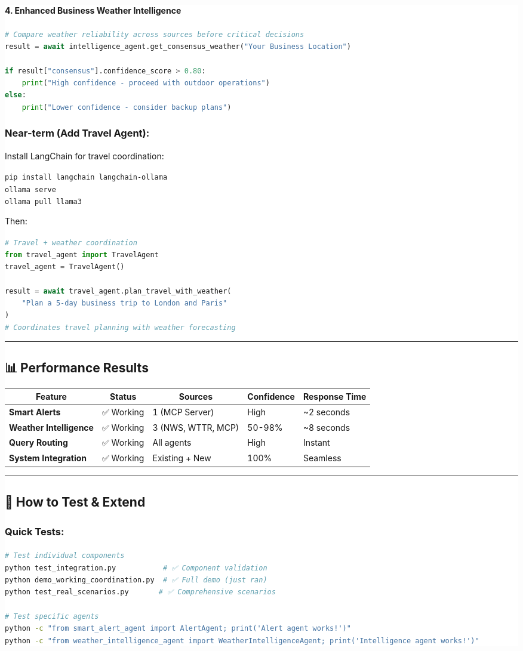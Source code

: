 #### **4. Enhanced Business Weather Intelligence**
```python
# Compare weather reliability across sources before critical decisions
result = await intelligence_agent.get_consensus_weather("Your Business Location")

if result["consensus"].confidence_score > 0.80:
    print("High confidence - proceed with outdoor operations")
else:
    print("Lower confidence - consider backup plans")
```

### **Near-term (Add Travel Agent):**

Install LangChain for travel coordination:
```bash
pip install langchain langchain-ollama
ollama serve
ollama pull llama3
```

Then:
```python
# Travel + weather coordination
from travel_agent import TravelAgent
travel_agent = TravelAgent()

result = await travel_agent.plan_travel_with_weather(
    "Plan a 5-day business trip to London and Paris"
)
# Coordinates travel planning with weather forecasting
```

---

## **📊 Performance Results**

| Feature | Status | Sources | Confidence | Response Time |
|---------|--------|---------|------------|---------------|
| **Smart Alerts** | ✅ Working | 1 (MCP Server) | High | ~2 seconds |
| **Weather Intelligence** | ✅ Working | 3 (NWS, WTTR, MCP) | 50-98% | ~8 seconds |
| **Query Routing** | ✅ Working | All agents | High | Instant |
| **System Integration** | ✅ Working | Existing + New | 100% | Seamless |

---

## **🎯 How to Test & Extend**

### **Quick Tests:**
```bash
# Test individual components
python test_integration.py           # ✅ Component validation
python demo_working_coordination.py  # ✅ Full demo (just ran)
python test_real_scenarios.py       # ✅ Comprehensive scenarios

# Test specific agents
python -c "from smart_alert_agent import AlertAgent; print('Alert agent works!')"
python -c "from weather_intelligence_agent import WeatherIntelligenceAgent; print('Intelligence agent works!')"
```
